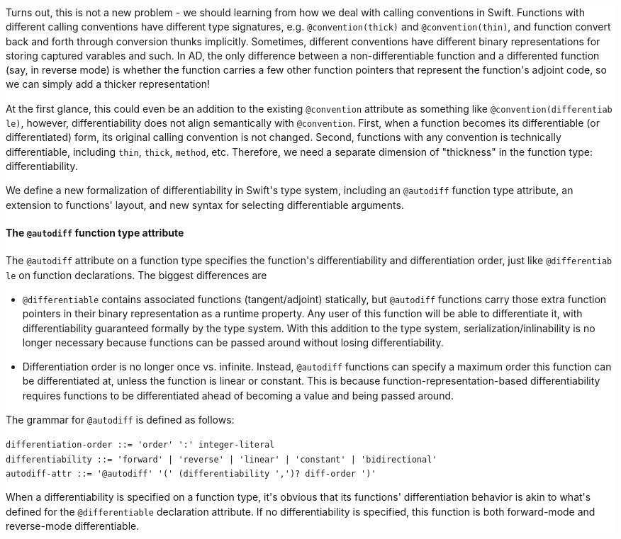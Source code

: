 Turns out, this is not a new problem - we should learning from how we deal with
calling conventions in Swift. Functions with different calling conventions have
different type signatures, e.g. `@convention(thick)` and `@convention(thin)`,
and function convert back and forth through conversion thunks implicitly.
Sometimes, different conventions have different binary representations for
storing captured varables and such. In AD, the only difference between a
non-differentiable function and a differented function (say, in reverse mode) is
whether the function carries a few other function pointers that represent the
function's adjoint code, so we can simply add a thicker representation!

At the first glance, this could even be an addition to the existing
`@convention` attribute as something like `@convention(differentiable)`,
however, differentiability does not align semantically with `@convention`.
First, when a function becomes its differentiable (or differentiated) form, its
original calling convention is not changed. Second, functions with any
convention is technically differentiable, including `thin`, `thick`, `method`,
etc. Therefore, we need a separate dimension of "thickness" in the function
type: differentiability.

We define a new formalization of differentiability in Swift's type system,
including an `@autodiff` function type attribute, an extension to functions'
layout, and new syntax for selecting differentiable arguments.

#### The `@autodiff` function type attribute

The `@autodiff` attribute on a function type specifies the function's
differentiability and differentiation order, just like `@differentiable` on
function declarations. The biggest differences are

- `@differentiable` contains associated functions (tangent/adjoint) statically,
  but `@autodiff` functions carry those extra function pointers in their binary
  representation as a runtime property. Any user of this function will be able
  to differentiate it, with differentiability guaranteed formally by the type
  system. With this addition to the type system, serialization/inlinability is
  no longer necessary because functions can be passed around without losing
  differentiability.

- Differentiation order is no longer once vs. infinite. Instead, `@autodiff`
  functions can specify a maximum order this function can be differentiated at,
  unless the function is linear or constant. This is because
  function-representation-based differentiability requires functions to be
  differentiated ahead of becoming a value and being passed around.

The grammar for `@autodiff` is defined as follows:

```ebnf
differentiation-order ::= 'order' ':' integer-literal
differentiability ::= 'forward' | 'reverse' | 'linear' | 'constant' | 'bidirectional'
autodiff-attr ::= '@autodiff' '(' (differentiability ',')? diff-order ')'
```

When a differentiability is specified on a function type, it's obvious that its
functions' differentiation behavior is akin to what's defined for the
`@differentiable` declaration attribute. If no differentiability is specified,
this function is both forward-mode and reverse-mode differentiable.
